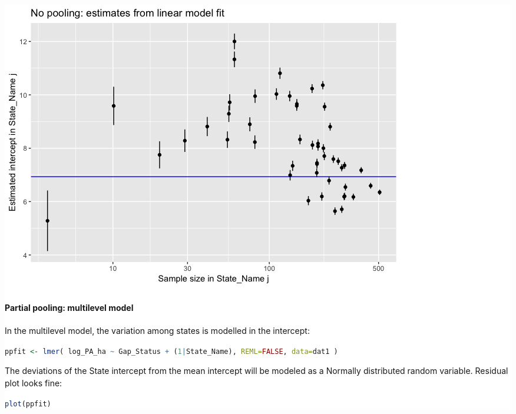 ![](Conservation_final_files/figure-gfm/unnamed-chunk-23-1.png)

#### Partial pooling: multilevel model

In the multilevel model, the variation among states is modelled in the
intercept:

``` r
ppfit <- lmer( log_PA_ha ~ Gap_Status + (1|State_Name), REML=FALSE, data=dat1 )
```

The deviations of the State intercept from the mean intercept will be
modeled as a Normally distributed random variable. Residual plot looks
fine:

``` r
plot(ppfit)
```
